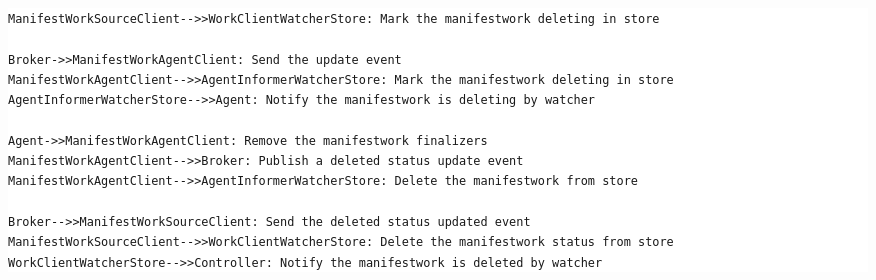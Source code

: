 ```mermaid
ManifestWorkSourceClient-->>WorkClientWatcherStore: Mark the manifestwork deleting in store

Broker->>ManifestWorkAgentClient: Send the update event
ManifestWorkAgentClient-->>AgentInformerWatcherStore: Mark the manifestwork deleting in store
AgentInformerWatcherStore-->>Agent: Notify the manifestwork is deleting by watcher

Agent->>ManifestWorkAgentClient: Remove the manifestwork finalizers 
ManifestWorkAgentClient-->>Broker: Publish a deleted status update event
ManifestWorkAgentClient-->>AgentInformerWatcherStore: Delete the manifestwork from store

Broker-->>ManifestWorkSourceClient: Send the deleted status updated event
ManifestWorkSourceClient-->>WorkClientWatcherStore: Delete the manifestwork status from store
WorkClientWatcherStore-->>Controller: Notify the manifestwork is deleted by watcher
```
